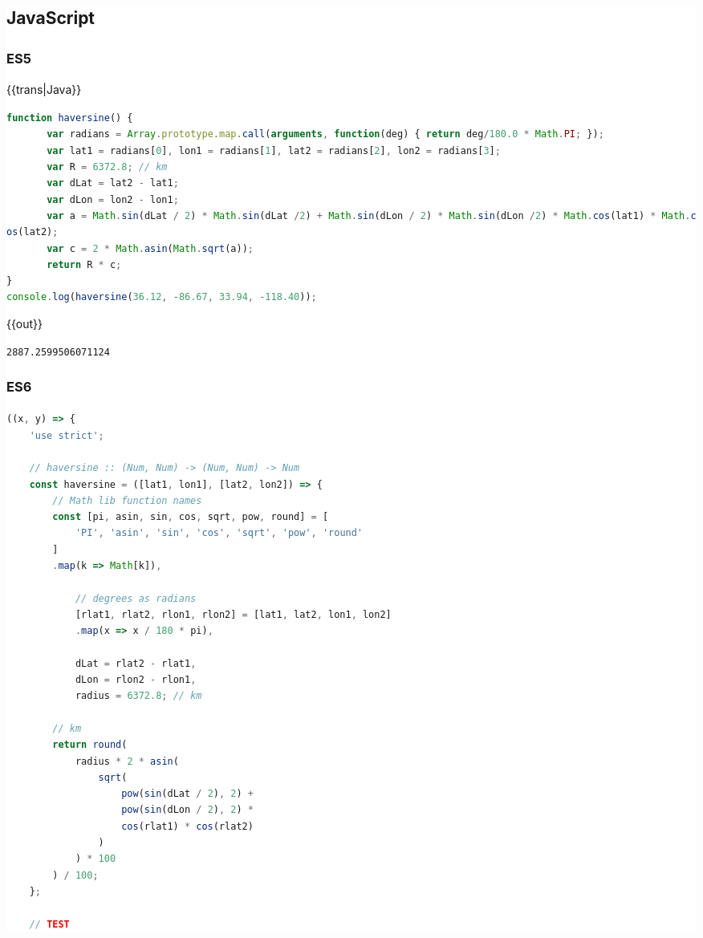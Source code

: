 ## JavaScript


### ES5

{{trans|Java}}

```javascript
function haversine() {
       var radians = Array.prototype.map.call(arguments, function(deg) { return deg/180.0 * Math.PI; });
       var lat1 = radians[0], lon1 = radians[1], lat2 = radians[2], lon2 = radians[3];
       var R = 6372.8; // km
       var dLat = lat2 - lat1;
       var dLon = lon2 - lon1;
       var a = Math.sin(dLat / 2) * Math.sin(dLat /2) + Math.sin(dLon / 2) * Math.sin(dLon /2) * Math.cos(lat1) * Math.cos(lat2);
       var c = 2 * Math.asin(Math.sqrt(a));
       return R * c;
}
console.log(haversine(36.12, -86.67, 33.94, -118.40));
```

{{out}}

```txt
2887.2599506071124
```



### ES6


```JavaScript
((x, y) => {
    'use strict';

    // haversine :: (Num, Num) -> (Num, Num) -> Num
    const haversine = ([lat1, lon1], [lat2, lon2]) => {
        // Math lib function names
        const [pi, asin, sin, cos, sqrt, pow, round] = [
            'PI', 'asin', 'sin', 'cos', 'sqrt', 'pow', 'round'
        ]
        .map(k => Math[k]),

            // degrees as radians
            [rlat1, rlat2, rlon1, rlon2] = [lat1, lat2, lon1, lon2]
            .map(x => x / 180 * pi),

            dLat = rlat2 - rlat1,
            dLon = rlon2 - rlon1,
            radius = 6372.8; // km

        // km
        return round(
            radius * 2 * asin(
                sqrt(
                    pow(sin(dLat / 2), 2) +
                    pow(sin(dLon / 2), 2) *
                    cos(rlat1) * cos(rlat2)
                )
            ) * 100
        ) / 100;
    };

    // TEST
```
